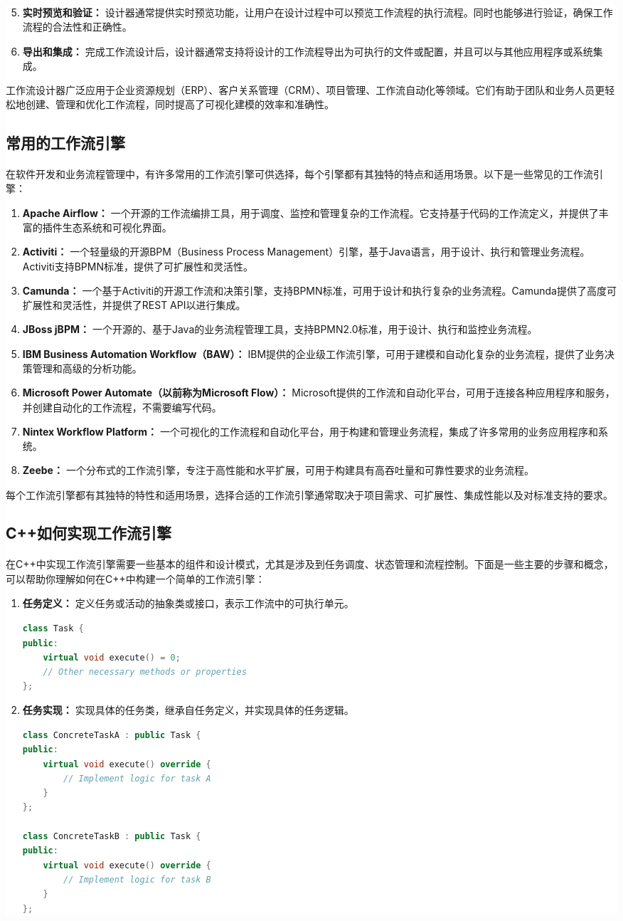 5. **实时预览和验证：** 设计器通常提供实时预览功能，让用户在设计过程中可以预览工作流程的执行流程。同时也能够进行验证，确保工作流程的合法性和正确性。

6. **导出和集成：** 完成工作流设计后，设计器通常支持将设计的工作流程导出为可执行的文件或配置，并且可以与其他应用程序或系统集成。

工作流设计器广泛应用于企业资源规划（ERP）、客户关系管理（CRM）、项目管理、工作流自动化等领域。它们有助于团队和业务人员更轻松地创建、管理和优化工作流程，同时提高了可视化建模的效率和准确性。

## 常用的工作流引擎

在软件开发和业务流程管理中，有许多常用的工作流引擎可供选择，每个引擎都有其独特的特点和适用场景。以下是一些常见的工作流引擎：

1. **Apache Airflow：** 一个开源的工作流编排工具，用于调度、监控和管理复杂的工作流程。它支持基于代码的工作流定义，并提供了丰富的插件生态系统和可视化界面。

2. **Activiti：** 一个轻量级的开源BPM（Business Process Management）引擎，基于Java语言，用于设计、执行和管理业务流程。Activiti支持BPMN标准，提供了可扩展性和灵活性。

3. **Camunda：** 一个基于Activiti的开源工作流和决策引擎，支持BPMN标准，可用于设计和执行复杂的业务流程。Camunda提供了高度可扩展性和灵活性，并提供了REST API以进行集成。

4. **JBoss jBPM：** 一个开源的、基于Java的业务流程管理工具，支持BPMN2.0标准，用于设计、执行和监控业务流程。

5. **IBM Business Automation Workflow（BAW）：** IBM提供的企业级工作流引擎，可用于建模和自动化复杂的业务流程，提供了业务决策管理和高级的分析功能。

6. **Microsoft Power Automate（以前称为Microsoft Flow）：** Microsoft提供的工作流和自动化平台，可用于连接各种应用程序和服务，并创建自动化的工作流程，不需要编写代码。

7. **Nintex Workflow Platform：** 一个可视化的工作流程和自动化平台，用于构建和管理业务流程，集成了许多常用的业务应用程序和系统。

8. **Zeebe：** 一个分布式的工作流引擎，专注于高性能和水平扩展，可用于构建具有高吞吐量和可靠性要求的业务流程。

每个工作流引擎都有其独特的特性和适用场景，选择合适的工作流引擎通常取决于项目需求、可扩展性、集成性能以及对标准支持的要求。

## C++如何实现工作流引擎

在C++中实现工作流引擎需要一些基本的组件和设计模式，尤其是涉及到任务调度、状态管理和流程控制。下面是一些主要的步骤和概念，可以帮助你理解如何在C++中构建一个简单的工作流引擎：

1. **任务定义：** 定义任务或活动的抽象类或接口，表示工作流中的可执行单元。

   ```cpp
   class Task {
   public:
       virtual void execute() = 0;
       // Other necessary methods or properties
   };
   ```

2. **任务实现：** 实现具体的任务类，继承自任务定义，并实现具体的任务逻辑。

   ```cpp
   class ConcreteTaskA : public Task {
   public:
       virtual void execute() override {
           // Implement logic for task A
       }
   };
   
   class ConcreteTaskB : public Task {
   public:
       virtual void execute() override {
           // Implement logic for task B
       }
   };
   ```
